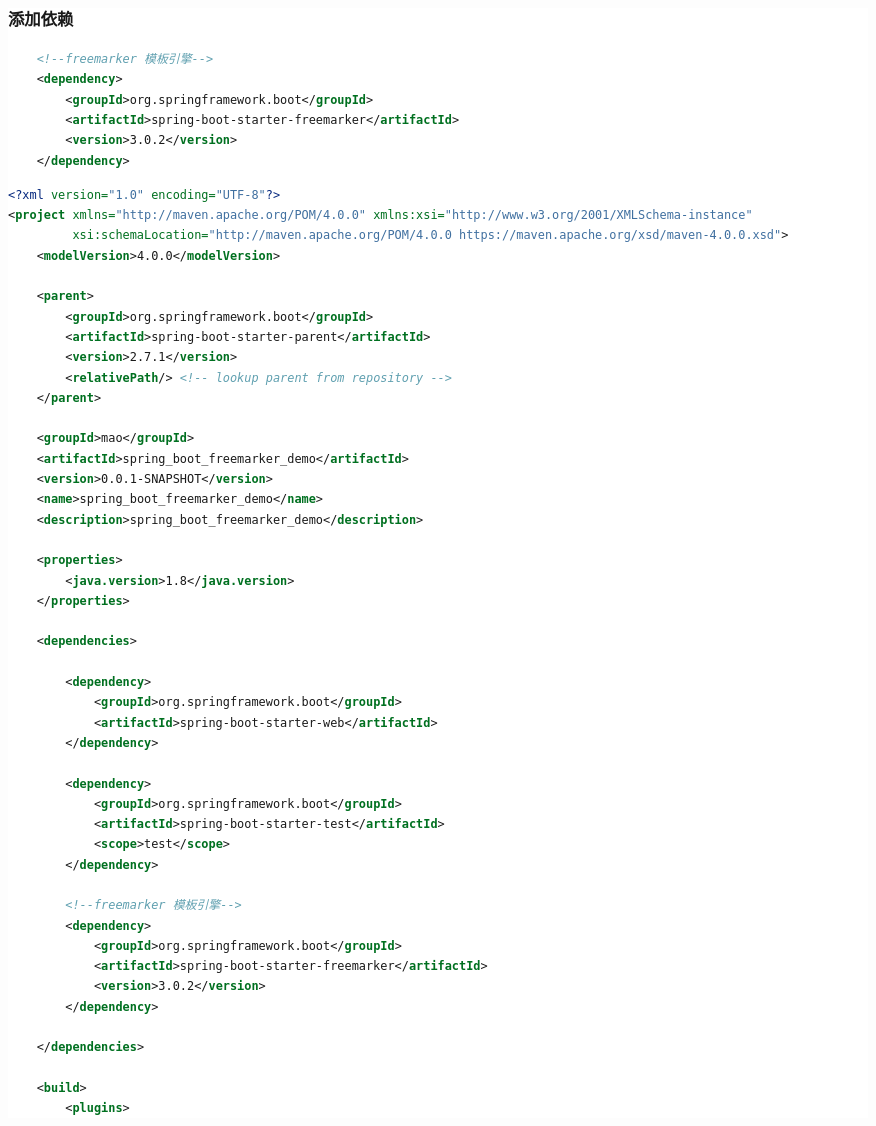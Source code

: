 





### 添加依赖

```xml
    <!--freemarker 模板引擎-->
    <dependency>
        <groupId>org.springframework.boot</groupId>
        <artifactId>spring-boot-starter-freemarker</artifactId>
        <version>3.0.2</version>
    </dependency>
```



```xml
<?xml version="1.0" encoding="UTF-8"?>
<project xmlns="http://maven.apache.org/POM/4.0.0" xmlns:xsi="http://www.w3.org/2001/XMLSchema-instance"
         xsi:schemaLocation="http://maven.apache.org/POM/4.0.0 https://maven.apache.org/xsd/maven-4.0.0.xsd">
    <modelVersion>4.0.0</modelVersion>

    <parent>
        <groupId>org.springframework.boot</groupId>
        <artifactId>spring-boot-starter-parent</artifactId>
        <version>2.7.1</version>
        <relativePath/> <!-- lookup parent from repository -->
    </parent>

    <groupId>mao</groupId>
    <artifactId>spring_boot_freemarker_demo</artifactId>
    <version>0.0.1-SNAPSHOT</version>
    <name>spring_boot_freemarker_demo</name>
    <description>spring_boot_freemarker_demo</description>

    <properties>
        <java.version>1.8</java.version>
    </properties>

    <dependencies>

        <dependency>
            <groupId>org.springframework.boot</groupId>
            <artifactId>spring-boot-starter-web</artifactId>
        </dependency>

        <dependency>
            <groupId>org.springframework.boot</groupId>
            <artifactId>spring-boot-starter-test</artifactId>
            <scope>test</scope>
        </dependency>

        <!--freemarker 模板引擎-->
        <dependency>
            <groupId>org.springframework.boot</groupId>
            <artifactId>spring-boot-starter-freemarker</artifactId>
            <version>3.0.2</version>
        </dependency>

    </dependencies>

    <build>
        <plugins>
```